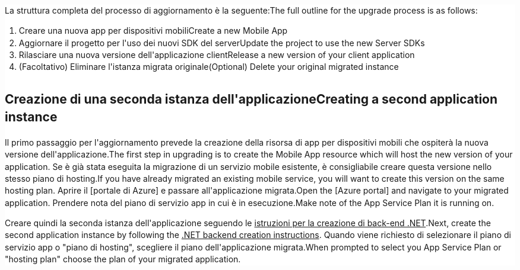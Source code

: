 <span data-ttu-id="4f54d-137">La struttura completa del processo di aggiornamento è la seguente:</span><span class="sxs-lookup"><span data-stu-id="4f54d-137">The full outline for the upgrade process is as follows:</span></span>

1. <span data-ttu-id="4f54d-138">Creare una nuova app per dispositivi mobili</span><span class="sxs-lookup"><span data-stu-id="4f54d-138">Create a new Mobile App</span></span>
2. <span data-ttu-id="4f54d-139">Aggiornare il progetto per l'uso dei nuovi SDK del server</span><span class="sxs-lookup"><span data-stu-id="4f54d-139">Update the project to use the new Server SDKs</span></span>
3. <span data-ttu-id="4f54d-140">Rilasciare una nuova versione dell'applicazione client</span><span class="sxs-lookup"><span data-stu-id="4f54d-140">Release a new version of your client application</span></span>
4. <span data-ttu-id="4f54d-141">(Facoltativo) Eliminare l'istanza migrata originale</span><span class="sxs-lookup"><span data-stu-id="4f54d-141">(Optional) Delete your original migrated instance</span></span>

## <span data-ttu-id="4f54d-142"><a name="mobile-app-version"></a>Creazione di una seconda istanza dell'applicazione</span><span class="sxs-lookup"><span data-stu-id="4f54d-142"><a name="mobile-app-version"></a>Creating a second application instance</span></span>
<span data-ttu-id="4f54d-143">Il primo passaggio per l'aggiornamento prevede la creazione della risorsa di app per dispositivi mobili che ospiterà la nuova versione dell'applicazione.</span><span class="sxs-lookup"><span data-stu-id="4f54d-143">The first step in upgrading is to create the Mobile App resource which will host the new version of your application.</span></span> <span data-ttu-id="4f54d-144">Se è già stata eseguita la migrazione di un servizio mobile esistente, è consigliabile creare questa versione nello stesso piano di hosting.</span><span class="sxs-lookup"><span data-stu-id="4f54d-144">If you have already migrated an existing mobile service, you will want to create this version on the same hosting plan.</span></span> <span data-ttu-id="4f54d-145">Aprire il [portale di Azure] e passare all'applicazione migrata.</span><span class="sxs-lookup"><span data-stu-id="4f54d-145">Open the [Azure portal] and navigate to your migrated application.</span></span> <span data-ttu-id="4f54d-146">Prendere nota del piano di servizio app in cui è in esecuzione.</span><span class="sxs-lookup"><span data-stu-id="4f54d-146">Make note of the App Service Plan it is running on.</span></span>

<span data-ttu-id="4f54d-147">Creare quindi la seconda istanza dell'applicazione seguendo le [istruzioni per la creazione di back-end .NET](app-service-mobile-dotnet-backend-how-to-use-server-sdk.md#create-app).</span><span class="sxs-lookup"><span data-stu-id="4f54d-147">Next, create the second application instance by following the [.NET backend creation instructions](app-service-mobile-dotnet-backend-how-to-use-server-sdk.md#create-app).</span></span> <span data-ttu-id="4f54d-148">Quando viene richiesto di selezionare il piano di servizio app o "piano di hosting", scegliere il piano dell'applicazione migrata.</span><span class="sxs-lookup"><span data-stu-id="4f54d-148">When prompted to select you App Service Plan or "hosting plan" choose the plan of your migrated application.</span></span>


[I already use web sites and mobile services – how does App Service help me?]: /en-us/documentation/articles/app-service-mobile-value-prop-migration-from-mobile-services
[Create a Mobile App]: app-service-mobile-xamarin-ios-get-started.md
[Add push notifications to your mobile app]: app-service-mobile-xamarin-ios-get-started-push.md
[Add authentication to your mobile app]: app-service-mobile-xamarin-ios-get-started-users.md
[Migrate from Mobile Services to an App Service Mobile App]: app-service-mobile-migrating-from-mobile-services.md
[Migrate your existing Mobile Service to App Service]: app-service-mobile-migrating-from-mobile-services.md